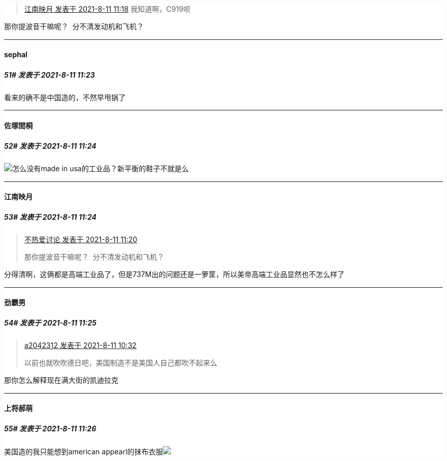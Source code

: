 
<blockquote><a href="httphttps://bbs.saraba1st.com/2b/forum.php?mod=redirect&amp;goto=findpost&amp;pid=52326151&amp;ptid=2020183" target="_blank">江南映月 发表于 2021-8-11 11:18</a>
我知道啊，C919呗</blockquote>
那你提波音干嘛呢？  分不清发动机和飞机？  


*****

####  sephal  
##### 51#       发表于 2021-8-11 11:23


看来的确不是中国造的，不然早甩锅了


*****

####  佐塚間桐  
##### 52#       发表于 2021-8-11 11:24


<img src="https://static.saraba1st.com/image/smiley/face2017/037.png" referrerpolicy="no-referrer">怎么没有made in usa的工业品？新平衡的鞋子不就是么


*****

####  江南映月  
##### 53#       发表于 2021-8-11 11:24


<blockquote><a href="httphttps://bbs.saraba1st.com/2b/forum.php?mod=redirect&amp;goto=findpost&amp;pid=52326186&amp;ptid=2020183" target="_blank">不热爱讨论 发表于 2021-8-11 11:20</a>

那你提波音干嘛呢？  分不清发动机和飞机？</blockquote>
分得清啊，这俩都是高端工业品了，但是737M出的问题还是一箩筐，所以美帝高端工业品显然也不怎么样了


*****

####  劲霸男  
##### 54#       发表于 2021-8-11 11:25


<blockquote><a href="httphttps://bbs.saraba1st.com/2b/forum.php?mod=redirect&amp;goto=findpost&amp;pid=52325540&amp;ptid=2020183" target="_blank">a2042312 发表于 2021-8-11 10:32</a>

以前也就吹吹德日吧，美国制造不是美国人自己都吹不起来么</blockquote>
那你怎么解释现在满大街的凯迪拉克


*****

####  上将郝萌  
##### 55#       发表于 2021-8-11 11:26


美国造的我只能想到american appearl的抹布衣服<img src="https://static.saraba1st.com/image/smiley/face2017/037.png" referrerpolicy="no-referrer">
